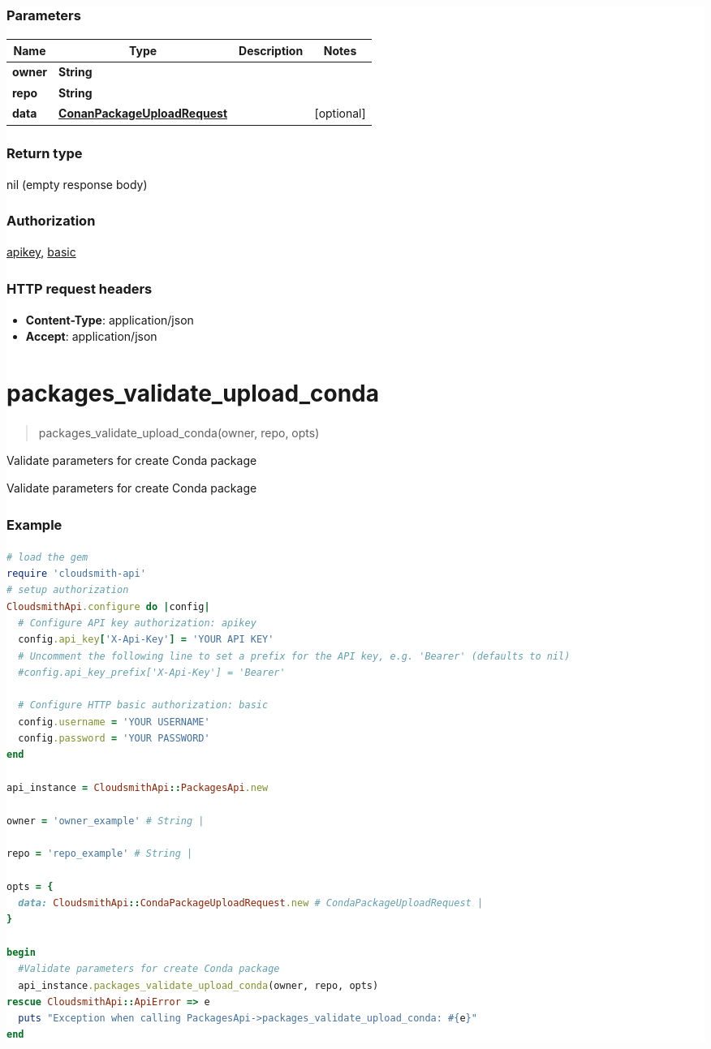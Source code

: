 ### Parameters

Name | Type | Description  | Notes
------------- | ------------- | ------------- | -------------
 **owner** | **String**|  | 
 **repo** | **String**|  | 
 **data** | [**ConanPackageUploadRequest**](ConanPackageUploadRequest.md)|  | [optional] 

### Return type

nil (empty response body)

### Authorization

[apikey](../README.md#apikey), [basic](../README.md#basic)

### HTTP request headers

 - **Content-Type**: application/json
 - **Accept**: application/json



# **packages_validate_upload_conda**
> packages_validate_upload_conda(owner, repo, opts)

Validate parameters for create Conda package

Validate parameters for create Conda package

### Example
```ruby
# load the gem
require 'cloudsmith-api'
# setup authorization
CloudsmithApi.configure do |config|
  # Configure API key authorization: apikey
  config.api_key['X-Api-Key'] = 'YOUR API KEY'
  # Uncomment the following line to set a prefix for the API key, e.g. 'Bearer' (defaults to nil)
  #config.api_key_prefix['X-Api-Key'] = 'Bearer'

  # Configure HTTP basic authorization: basic
  config.username = 'YOUR USERNAME'
  config.password = 'YOUR PASSWORD'
end

api_instance = CloudsmithApi::PackagesApi.new

owner = 'owner_example' # String | 

repo = 'repo_example' # String | 

opts = { 
  data: CloudsmithApi::CondaPackageUploadRequest.new # CondaPackageUploadRequest | 
}

begin
  #Validate parameters for create Conda package
  api_instance.packages_validate_upload_conda(owner, repo, opts)
rescue CloudsmithApi::ApiError => e
  puts "Exception when calling PackagesApi->packages_validate_upload_conda: #{e}"
end
```
